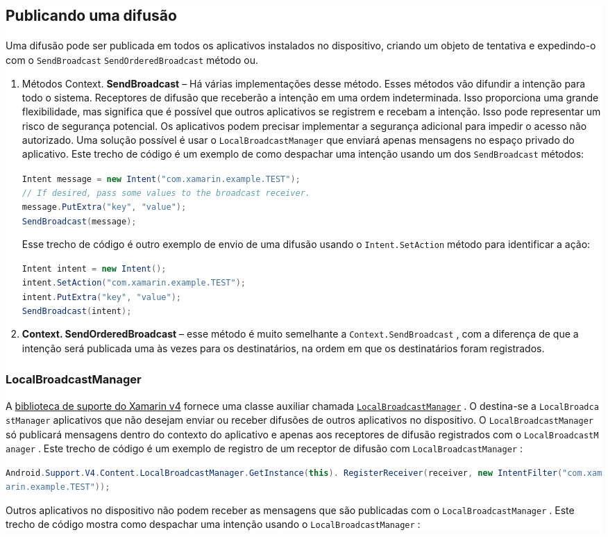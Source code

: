 ## <a name="publishing-a-broadcast"></a>Publicando uma difusão

Uma difusão pode ser publicada em todos os aplicativos instalados no dispositivo, criando um objeto de tentativa e expedindo-o com o `SendBroadcast` `SendOrderedBroadcast` método ou.  

1. Métodos Context. **SendBroadcast** &ndash; Há várias implementações desse método.
   Esses métodos vão difundir a intenção para todo o sistema. Receptores de difusão que receberão a intenção em uma ordem indeterminada. Isso proporciona uma grande flexibilidade, mas significa que é possível que outros aplicativos se registrem e recebam a intenção. Isso pode representar um risco de segurança potencial. Os aplicativos podem precisar implementar a segurança adicional para impedir o acesso não autorizado. Uma solução possível é usar o `LocalBroadcastManager` que enviará apenas mensagens no espaço privado do aplicativo. Este trecho de código é um exemplo de como despachar uma intenção usando um dos `SendBroadcast` métodos:

   ```csharp
   Intent message = new Intent("com.xamarin.example.TEST");
   // If desired, pass some values to the broadcast receiver.
   message.PutExtra("key", "value");
   SendBroadcast(message);
   ```

    Esse trecho de código é outro exemplo de envio de uma difusão usando o  `Intent.SetAction` método para identificar a ação:

    ```csharp
    Intent intent = new Intent();
    intent.SetAction("com.xamarin.example.TEST");
    intent.PutExtra("key", "value");
    SendBroadcast(intent);
    ```

2. **Context. SendOrderedBroadcast** &ndash; esse método é muito semelhante a `Context.SendBroadcast` , com a diferença de que a intenção será publicada uma às vezes para os destinatários, na ordem em que os destinatários foram registrados.

### <a name="localbroadcastmanager"></a>LocalBroadcastManager

A [biblioteca de suporte do Xamarin v4](https://www.nuget.org/packages/Xamarin.Android.Support.v4/) fornece uma classe auxiliar chamada [`LocalBroadcastManager`](https://developer.android.com/reference/android/support/v4/content/LocalBroadcastManager.html) . O destina-se a `LocalBroadcastManager` aplicativos que não desejam enviar ou receber difusões de outros aplicativos no dispositivo. O `LocalBroadcastManager` só publicará mensagens dentro do contexto do aplicativo e apenas aos receptores de difusão registrados com o `LocalBroadcastManager` . Este trecho de código é um exemplo de registro de um receptor de difusão com `LocalBroadcastManager` :

```csharp
Android.Support.V4.Content.LocalBroadcastManager.GetInstance(this). RegisterReceiver(receiver, new IntentFilter("com.xamarin.example.TEST"));
```

Outros aplicativos no dispositivo não podem receber as mensagens que são publicadas com o `LocalBroadcastManager` . Este trecho de código mostra como despachar uma intenção usando o `LocalBroadcastManager` :
